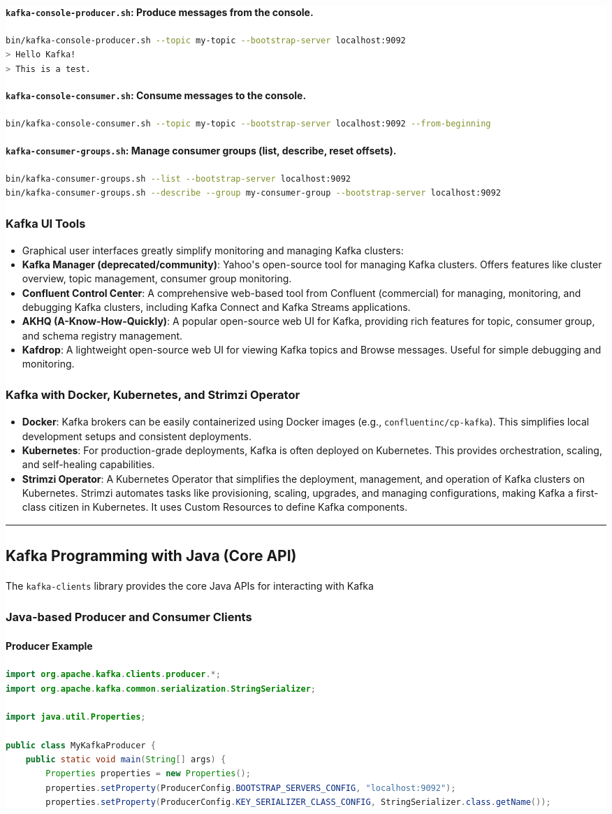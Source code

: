 #### `kafka-console-producer.sh`: Produce messages from the console.
```bash
bin/kafka-console-producer.sh --topic my-topic --bootstrap-server localhost:9092
> Hello Kafka!
> This is a test.
```

#### `kafka-console-consumer.sh`: Consume messages to the console.
```bash
bin/kafka-console-consumer.sh --topic my-topic --bootstrap-server localhost:9092 --from-beginning
````

#### `kafka-consumer-groups.sh`: Manage consumer groups (list, describe, reset offsets).
```bash
bin/kafka-consumer-groups.sh --list --bootstrap-server localhost:9092
bin/kafka-consumer-groups.sh --describe --group my-consumer-group --bootstrap-server localhost:9092
```

### Kafka UI Tools
- Graphical user interfaces greatly simplify monitoring and managing Kafka clusters:
- **Kafka Manager (deprecated/community)**: Yahoo's open-source tool for managing Kafka clusters. Offers features like cluster overview, topic management, consumer group monitoring.
- **Confluent Control Center**: A comprehensive web-based tool from Confluent (commercial) for managing, monitoring, and debugging Kafka clusters, including Kafka Connect and Kafka Streams applications.
- **AKHQ (A-Know-How-Quickly)**: A popular open-source web UI for Kafka, providing rich features for topic, consumer group, and schema registry management.
- **Kafdrop**: A lightweight open-source web UI for viewing Kafka topics and Browse messages. Useful for simple debugging and monitoring.

### Kafka with Docker, Kubernetes, and Strimzi Operator
- **Docker**: Kafka brokers can be easily containerized using Docker images (e.g., `confluentinc/cp-kafka`). This simplifies local development setups and consistent deployments.
- **Kubernetes**: For production-grade deployments, Kafka is often deployed on Kubernetes. This provides orchestration, scaling, and self-healing capabilities.
- **Strimzi Operator**: A Kubernetes Operator that simplifies the deployment, management, and operation of Kafka clusters on Kubernetes. Strimzi automates tasks like provisioning, scaling, upgrades, and managing configurations, making Kafka a first-class citizen in Kubernetes. It uses Custom Resources to define Kafka components.

---

## Kafka Programming with Java (Core API)
The `kafka-clients` library provides the core Java APIs for interacting with Kafka

### Java-based Producer and Consumer Clients
#### Producer Example
```java
import org.apache.kafka.clients.producer.*;
import org.apache.kafka.common.serialization.StringSerializer;

import java.util.Properties;

public class MyKafkaProducer {
    public static void main(String[] args) {
        Properties properties = new Properties();
        properties.setProperty(ProducerConfig.BOOTSTRAP_SERVERS_CONFIG, "localhost:9092");
        properties.setProperty(ProducerConfig.KEY_SERIALIZER_CLASS_CONFIG, StringSerializer.class.getName());
```